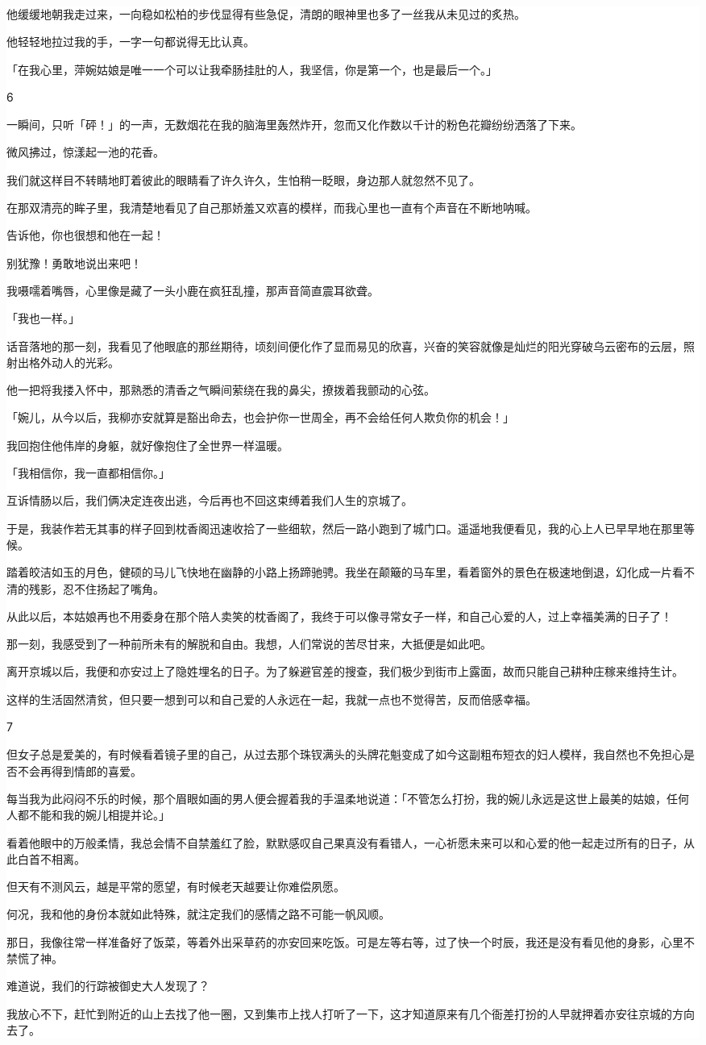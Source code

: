 他缓缓地朝我走过来，一向稳如松柏的步伐显得有些急促，清朗的眼神里也多了一丝我从未见过的炙热。

他轻轻地拉过我的手，一字一句都说得无比认真。

「在我心里，萍婉姑娘是唯一一个可以让我牵肠挂肚的人，我坚信，你是第一个，也是最后一个。」

6

一瞬间，只听「砰！」的一声，无数烟花在我的脑海里轰然炸开，忽而又化作数以千计的粉色花瓣纷纷洒落了下来。

微风拂过，惊漾起一池的花香。

我们就这样目不转睛地盯着彼此的眼睛看了许久许久，生怕稍一眨眼，身边那人就忽然不见了。

在那双清亮的眸子里，我清楚地看见了自己那娇羞又欢喜的模样，而我心里也一直有个声音在不断地呐喊。

告诉他，你也很想和他在一起！

别犹豫！勇敢地说出来吧！

我嗫嚅着嘴唇，心里像是藏了一头小鹿在疯狂乱撞，那声音简直震耳欲聋。

「我也一样。」

话音落地的那一刻，我看见了他眼底的那丝期待，顷刻间便化作了显而易见的欣喜，兴奋的笑容就像是灿烂的阳光穿破乌云密布的云层，照射出格外动人的光彩。

他一把将我搂入怀中，那熟悉的清香之气瞬间萦绕在我的鼻尖，撩拨着我颤动的心弦。

「婉儿，从今以后，我柳亦安就算是豁出命去，也会护你一世周全，再不会给任何人欺负你的机会！」

我回抱住他伟岸的身躯，就好像抱住了全世界一样温暖。

「我相信你，我一直都相信你。」

互诉情肠以后，我们俩决定连夜出逃，今后再也不回这束缚着我们人生的京城了。

于是，我装作若无其事的样子回到枕香阁迅速收拾了一些细软，然后一路小跑到了城门口。遥遥地我便看见，我的心上人已早早地在那里等候。

踏着皎洁如玉的月色，健硕的马儿飞快地在幽静的小路上扬蹄驰骋。我坐在颠簸的马车里，看着窗外的景色在极速地倒退，幻化成一片看不清的残影，忍不住扬起了嘴角。

从此以后，本姑娘再也不用委身在那个陪人卖笑的枕香阁了，我终于可以像寻常女子一样，和自己心爱的人，过上幸福美满的日子了！

那一刻，我感受到了一种前所未有的解脱和自由。我想，人们常说的苦尽甘来，大抵便是如此吧。

离开京城以后，我便和亦安过上了隐姓埋名的日子。为了躲避官差的搜查，我们极少到街市上露面，故而只能自己耕种庄稼来维持生计。

这样的生活固然清贫，但只要一想到可以和自己爱的人永远在一起，我就一点也不觉得苦，反而倍感幸福。

7

但女子总是爱美的，有时候看着镜子里的自己，从过去那个珠钗满头的头牌花魁变成了如今这副粗布短衣的妇人模样，我自然也不免担心是否不会再得到情郎的喜爱。

每当我为此闷闷不乐的时候，那个眉眼如画的男人便会握着我的手温柔地说道：「不管怎么打扮，我的婉儿永远是这世上最美的姑娘，任何人都不能和我的婉儿相提并论。」

看着他眼中的万般柔情，我总会情不自禁羞红了脸，默默感叹自己果真没有看错人，一心祈愿未来可以和心爱的他一起走过所有的日子，从此白首不相离。

但天有不测风云，越是平常的愿望，有时候老天越要让你难偿夙愿。

何况，我和他的身份本就如此特殊，就注定我们的感情之路不可能一帆风顺。

那日，我像往常一样准备好了饭菜，等着外出采草药的亦安回来吃饭。可是左等右等，过了快一个时辰，我还是没有看见他的身影，心里不禁慌了神。

难道说，我们的行踪被御史大人发现了？

我放心不下，赶忙到附近的山上去找了他一圈，又到集市上找人打听了一下，这才知道原来有几个衙差打扮的人早就押着亦安往京城的方向去了。

